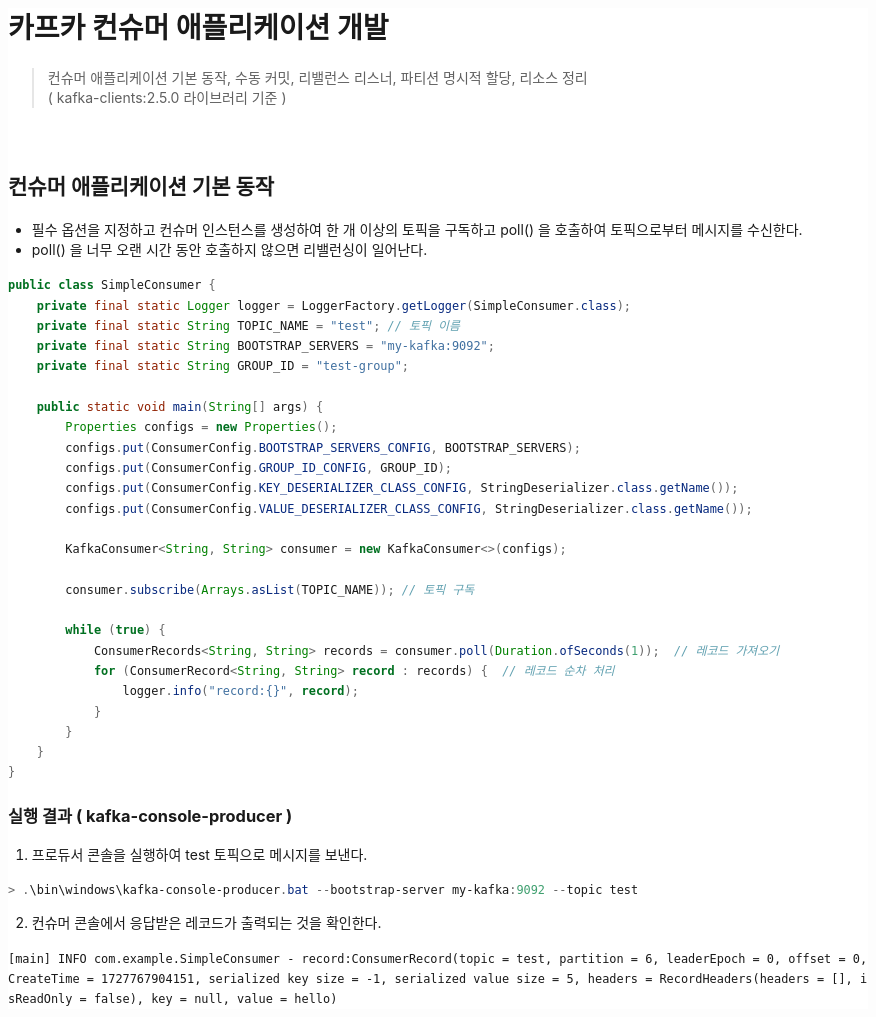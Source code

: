 # 카프카 컨슈머 애플리케이션 개발
> 컨슈머 애플리케이션 기본 동작, 수동 커밋, 리밸런스 리스너, 파티션 명시적 할당, 리소스 정리 <br>
> ( kafka-clients:2.5.0 라이브러리 기준 )

<br> 

## 컨슈머 애플리케이션 기본 동작
- 필수 옵션을 지정하고 컨슈머 인스턴스를 생성하여 한 개 이상의 토픽을 구독하고 poll() 을 호출하여 토픽으로부터 메시지를 수신한다.
- poll() 을 너무 오랜 시간 동안 호출하지 않으면 리밸런싱이 일어난다. 
```java
public class SimpleConsumer {  
    private final static Logger logger = LoggerFactory.getLogger(SimpleConsumer.class);  
    private final static String TOPIC_NAME = "test"; // 토픽 이름
    private final static String BOOTSTRAP_SERVERS = "my-kafka:9092";  
    private final static String GROUP_ID = "test-group";  
  
    public static void main(String[] args) {  
        Properties configs = new Properties();  
        configs.put(ConsumerConfig.BOOTSTRAP_SERVERS_CONFIG, BOOTSTRAP_SERVERS);  
        configs.put(ConsumerConfig.GROUP_ID_CONFIG, GROUP_ID);  
        configs.put(ConsumerConfig.KEY_DESERIALIZER_CLASS_CONFIG, StringDeserializer.class.getName());  
        configs.put(ConsumerConfig.VALUE_DESERIALIZER_CLASS_CONFIG, StringDeserializer.class.getName());  
  
        KafkaConsumer<String, String> consumer = new KafkaConsumer<>(configs);  
  
        consumer.subscribe(Arrays.asList(TOPIC_NAME)); // 토픽 구독
  
        while (true) {  
            ConsumerRecords<String, String> records = consumer.poll(Duration.ofSeconds(1));  // 레코드 가져오기
            for (ConsumerRecord<String, String> record : records) {  // 레코드 순차 처리
                logger.info("record:{}", record);  
            }  
        }  
    }  
}
```
### 실행 결과 ( kafka-console-producer )
1. 프로듀서 콘솔을 실행하여 test 토픽으로 메시지를 보낸다.
```powershell
> .\bin\windows\kafka-console-producer.bat --bootstrap-server my-kafka:9092 --topic test
```
2. 컨슈머 콘솔에서 응답받은 레코드가 출력되는 것을 확인한다.
```console
[main] INFO com.example.SimpleConsumer - record:ConsumerRecord(topic = test, partition = 6, leaderEpoch = 0, offset = 0, CreateTime = 1727767904151, serialized key size = -1, serialized value size = 5, headers = RecordHeaders(headers = [], isReadOnly = false), key = null, value = hello)
```
